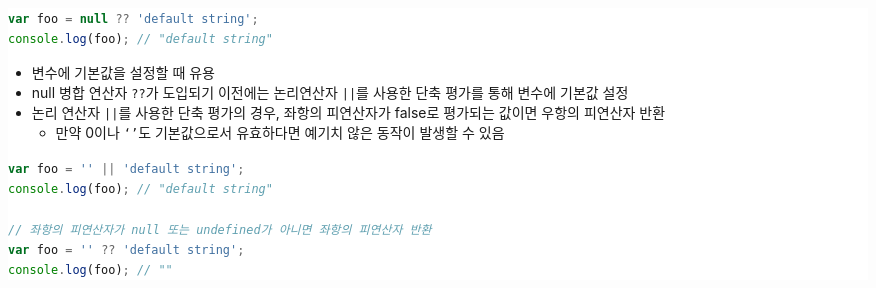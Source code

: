 ```jsx
var foo = null ?? 'default string';
console.log(foo); // "default string"
```

- 변수에 기본값을 설정할 때 유용
- null 병합 연산자 `??`가 도입되기 이전에는 논리연산자 `||`를 사용한 단축 평가를 통해 변수에 기본값 설정
- 논리 연산자 `||`를 사용한 단축 평가의 경우, 좌항의 피연산자가 false로 평가되는 값이면 우항의 피연산자 반환
    - 만약 0이나 `‘’`도 기본값으로서 유효하다면 예기치 않은 동작이 발생할 수 있음

```jsx
var foo = '' || 'default string';
console.log(foo); // "default string"

// 좌항의 피연산자가 null 또는 undefined가 아니면 좌항의 피연산자 반환
var foo = '' ?? 'default string';
console.log(foo); // ""
```